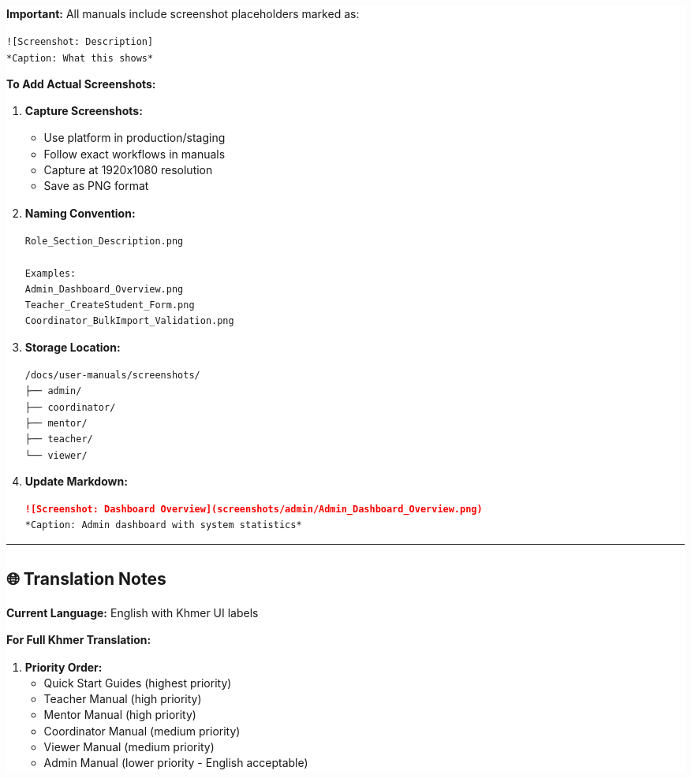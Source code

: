 **Important:** All manuals include screenshot placeholders marked as:

```
![Screenshot: Description]
*Caption: What this shows*
```

**To Add Actual Screenshots:**

1. **Capture Screenshots:**
   - Use platform in production/staging
   - Follow exact workflows in manuals
   - Capture at 1920x1080 resolution
   - Save as PNG format

2. **Naming Convention:**
   ```
   Role_Section_Description.png

   Examples:
   Admin_Dashboard_Overview.png
   Teacher_CreateStudent_Form.png
   Coordinator_BulkImport_Validation.png
   ```

3. **Storage Location:**
   ```
   /docs/user-manuals/screenshots/
   ├── admin/
   ├── coordinator/
   ├── mentor/
   ├── teacher/
   └── viewer/
   ```

4. **Update Markdown:**
   ```markdown
   ![Screenshot: Dashboard Overview](screenshots/admin/Admin_Dashboard_Overview.png)
   *Caption: Admin dashboard with system statistics*
   ```

---

## 🌐 Translation Notes

**Current Language:** English with Khmer UI labels

**For Full Khmer Translation:**

1. **Priority Order:**
   - Quick Start Guides (highest priority)
   - Teacher Manual (high priority)
   - Mentor Manual (high priority)
   - Coordinator Manual (medium priority)
   - Viewer Manual (medium priority)
   - Admin Manual (lower priority - English acceptable)
